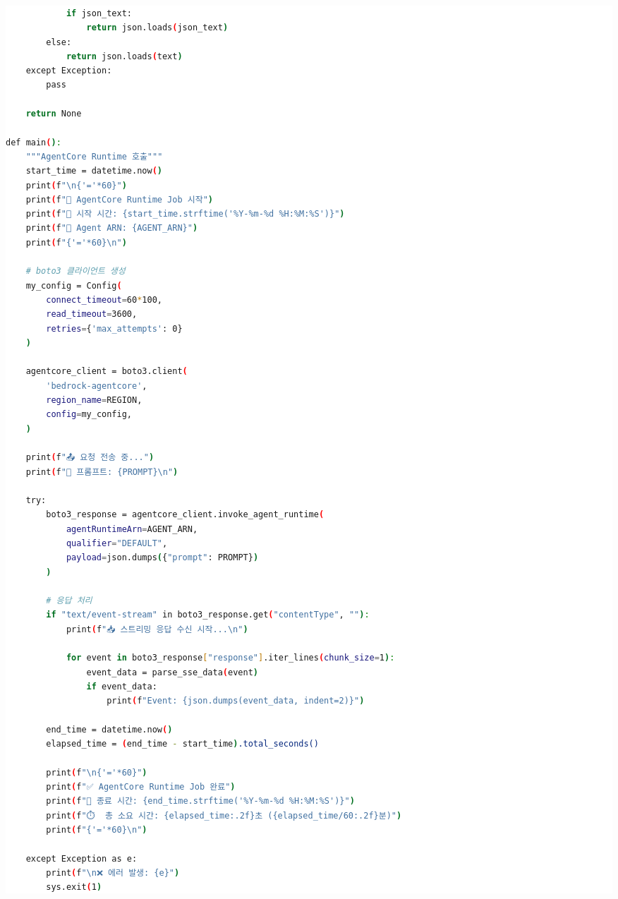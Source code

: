 ```bash
            if json_text:
                return json.loads(json_text)
        else:
            return json.loads(text)
    except Exception:
        pass

    return None

def main():
    """AgentCore Runtime 호출"""
    start_time = datetime.now()
    print(f"\n{'='*60}")
    print(f"🚀 AgentCore Runtime Job 시작")
    print(f"📅 시작 시간: {start_time.strftime('%Y-%m-%d %H:%M:%S')}")
    print(f"🎯 Agent ARN: {AGENT_ARN}")
    print(f"{'='*60}\n")

    # boto3 클라이언트 생성
    my_config = Config(
        connect_timeout=60*100,
        read_timeout=3600,
        retries={'max_attempts': 0}
    )

    agentcore_client = boto3.client(
        'bedrock-agentcore',
        region_name=REGION,
        config=my_config,
    )

    print(f"📤 요청 전송 중...")
    print(f"💬 프롬프트: {PROMPT}\n")

    try:
        boto3_response = agentcore_client.invoke_agent_runtime(
            agentRuntimeArn=AGENT_ARN,
            qualifier="DEFAULT",
            payload=json.dumps({"prompt": PROMPT})
        )

        # 응답 처리
        if "text/event-stream" in boto3_response.get("contentType", ""):
            print(f"📥 스트리밍 응답 수신 시작...\n")

            for event in boto3_response["response"].iter_lines(chunk_size=1):
                event_data = parse_sse_data(event)
                if event_data:
                    print(f"Event: {json.dumps(event_data, indent=2)}")

        end_time = datetime.now()
        elapsed_time = (end_time - start_time).total_seconds()

        print(f"\n{'='*60}")
        print(f"✅ AgentCore Runtime Job 완료")
        print(f"📅 종료 시간: {end_time.strftime('%Y-%m-%d %H:%M:%S')}")
        print(f"⏱️  총 소요 시간: {elapsed_time:.2f}초 ({elapsed_time/60:.2f}분)")
        print(f"{'='*60}\n")

    except Exception as e:
        print(f"\n❌ 에러 발생: {e}")
        sys.exit(1)

```